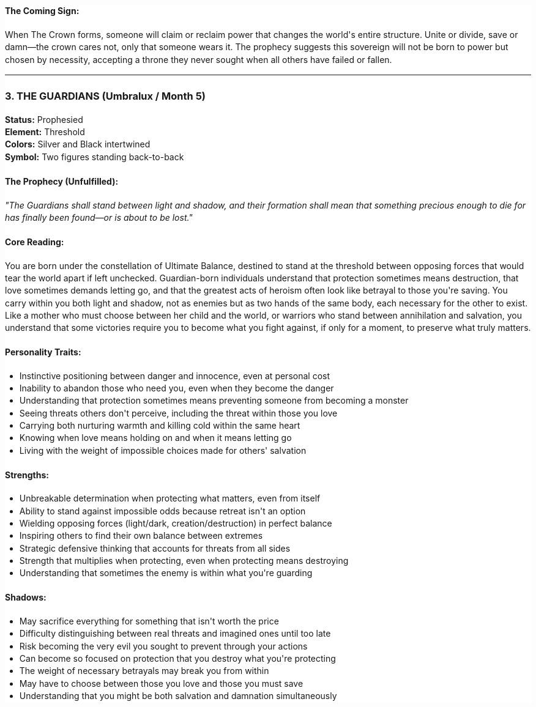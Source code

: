 #### The Coming Sign:
When The Crown forms, someone will claim or reclaim power that changes the world's entire structure. Unite or divide, save or damn—the crown cares not, only that someone wears it. The prophecy suggests this sovereign will not be born to power but chosen by necessity, accepting a throne they never sought when all others have failed or fallen.

---

### 3. THE GUARDIANS (Umbralux / Month 5)
**Status:** Prophesied  
**Element:** Threshold  
**Colors:** Silver and Black intertwined  
**Symbol:** Two figures standing back-to-back  

#### The Prophecy (Unfulfilled):
*"The Guardians shall stand between light and shadow, and their formation shall mean that something precious enough to die for has finally been found—or is about to be lost."*

#### Core Reading:
You are born under the constellation of Ultimate Balance, destined to stand at the threshold between opposing forces that would tear the world apart if left unchecked. Guardian-born individuals understand that protection sometimes means destruction, that love sometimes demands letting go, and that the greatest acts of heroism often look like betrayal to those you're saving. You carry within you both light and shadow, not as enemies but as two hands of the same body, each necessary for the other to exist. Like a mother who must choose between her child and the world, or warriors who stand between annihilation and salvation, you understand that some victories require you to become what you fight against, if only for a moment, to preserve what truly matters.

#### Personality Traits:
- Instinctive positioning between danger and innocence, even at personal cost
- Inability to abandon those who need you, even when they become the danger
- Understanding that protection sometimes means preventing someone from becoming a monster
- Seeing threats others don't perceive, including the threat within those you love
- Carrying both nurturing warmth and killing cold within the same heart
- Knowing when love means holding on and when it means letting go
- Living with the weight of impossible choices made for others' salvation

#### Strengths:
- Unbreakable determination when protecting what matters, even from itself
- Ability to stand against impossible odds because retreat isn't an option
- Wielding opposing forces (light/dark, creation/destruction) in perfect balance
- Inspiring others to find their own balance between extremes
- Strategic defensive thinking that accounts for threats from all sides
- Strength that multiplies when protecting, even when protecting means destroying
- Understanding that sometimes the enemy is within what you're guarding

#### Shadows:
- May sacrifice everything for something that isn't worth the price
- Difficulty distinguishing between real threats and imagined ones until too late
- Risk becoming the very evil you sought to prevent through your actions
- Can become so focused on protection that you destroy what you're protecting
- The weight of necessary betrayals may break you from within
- May have to choose between those you love and those you must save
- Understanding that you might be both salvation and damnation simultaneously
